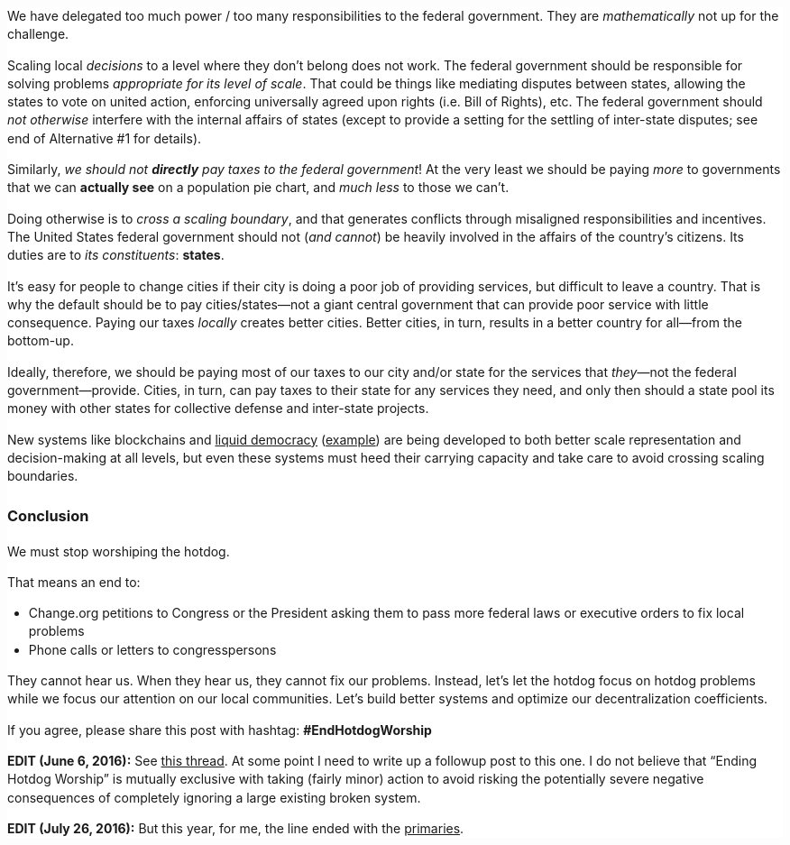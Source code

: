 We have delegated too much power / too many responsibilities to the federal government. They are *mathematically* not up for the challenge.

Scaling local *decisions* to a level where they don’t belong does not work. The federal government should be responsible for solving problems *appropriate for its level of scale*. That could be things like mediating disputes between states, allowing the states to vote on united action, enforcing universally agreed upon rights (i.e. Bill of Rights), etc. The federal government should *not otherwise* interfere with the internal affairs of states (except to provide a setting for the settling of inter-state disputes; see end of Alternative #1 for details).

Similarly, *we should not **directly** pay taxes to the federal government*! At the very least we should be paying *more* to governments that we can **actually see** on a population pie chart, and *much less* to those we can’t.

Doing otherwise is to *cross a scaling boundary*, and that generates conflicts through misaligned responsibilities and incentives. The United States federal government should not (*and cannot*) be heavily involved in the affairs of the country’s citizens. Its duties are to *its constituents*: **states**.

It’s easy for people to change cities if their city is doing a poor job of providing services, but difficult to leave a country. That is why the default should be to pay cities/states—not a giant central government that can provide poor service with little consequence. Paying our taxes *locally* creates better cities. Better cities, in turn, results in a better country for all—from the bottom-up.

Ideally, therefore, we should be paying most of our taxes to our city and/or state for the services that *they*—not the federal government—provide. Cities, in turn, can pay taxes to their state for any services they need, and only then should a state pool its money with other states for collective defense and inter-state projects.

New systems like blockchains and [liquid democracy](https://en.wikipedia.org/wiki/Liquid_democracy) ([example](http://democracy.earth/)) are being developed to both better scale representation and decision-making at all levels, but even these systems must heed their carrying capacity and take care to avoid crossing scaling boundaries.

### Conclusion

We must stop worshiping the hotdog.

That means an end to:

- Change.org petitions to Congress or the President asking them to pass more federal laws or executive orders to fix local problems
- Phone calls or letters to congresspersons

They cannot hear us. When they hear us, they cannot fix our problems. Instead, let’s let the hotdog focus on hotdog problems while we focus our attention on our local communities. Let’s build better systems and optimize our decentralization coefficients.

If you agree, please share this post with hashtag: **#EndHotdogWorship**

**EDIT (June 6, 2016):** See [this thread](https://twitter.com/taoeffect/status/739956307252236289). At some point I need to write up a followup post to this one. I do not believe that “Ending Hotdog Worship” is mutually exclusive with taking (fairly minor) action to avoid risking the potentially severe negative consequences of completely ignoring a large existing broken system.

**EDIT (July 26, 2016):** But this year, for me, the line ended with the [primaries](https://en.wikipedia.org/wiki/Primary_election).
